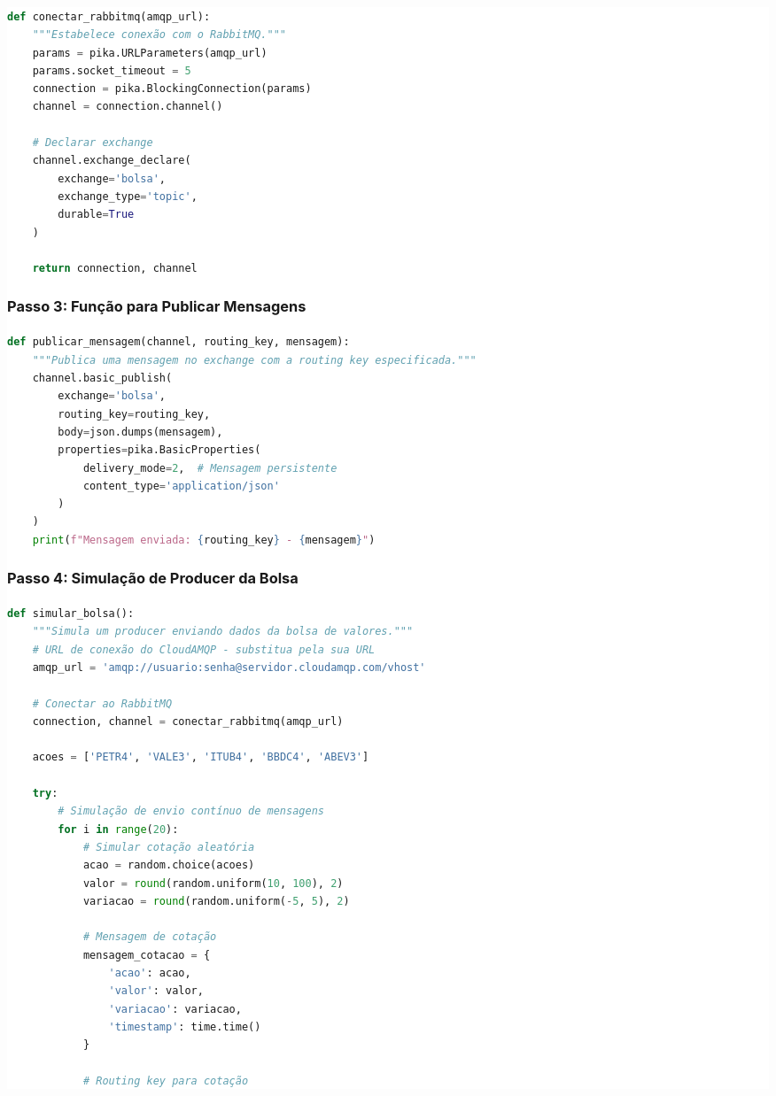 ```python
def conectar_rabbitmq(amqp_url):
    """Estabelece conexão com o RabbitMQ."""
    params = pika.URLParameters(amqp_url)
    params.socket_timeout = 5
    connection = pika.BlockingConnection(params)
    channel = connection.channel()
    
    # Declarar exchange
    channel.exchange_declare(
        exchange='bolsa',
        exchange_type='topic',
        durable=True
    )
    
    return connection, channel
```

### Passo 3: Função para Publicar Mensagens

```python
def publicar_mensagem(channel, routing_key, mensagem):
    """Publica uma mensagem no exchange com a routing key especificada."""
    channel.basic_publish(
        exchange='bolsa',
        routing_key=routing_key,
        body=json.dumps(mensagem),
        properties=pika.BasicProperties(
            delivery_mode=2,  # Mensagem persistente
            content_type='application/json'
        )
    )
    print(f"Mensagem enviada: {routing_key} - {mensagem}")
```

### Passo 4: Simulação de Producer da Bolsa

```python
def simular_bolsa():
    """Simula um producer enviando dados da bolsa de valores."""
    # URL de conexão do CloudAMQP - substitua pela sua URL
    amqp_url = 'amqp://usuario:senha@servidor.cloudamqp.com/vhost'
    
    # Conectar ao RabbitMQ
    connection, channel = conectar_rabbitmq(amqp_url)
    
    acoes = ['PETR4', 'VALE3', 'ITUB4', 'BBDC4', 'ABEV3']
    
    try:
        # Simulação de envio contínuo de mensagens
        for i in range(20):
            # Simular cotação aleatória
            acao = random.choice(acoes)
            valor = round(random.uniform(10, 100), 2)
            variacao = round(random.uniform(-5, 5), 2)
            
            # Mensagem de cotação
            mensagem_cotacao = {
                'acao': acao,
                'valor': valor,
                'variacao': variacao,
                'timestamp': time.time()
            }
            
            # Routing key para cotação
```